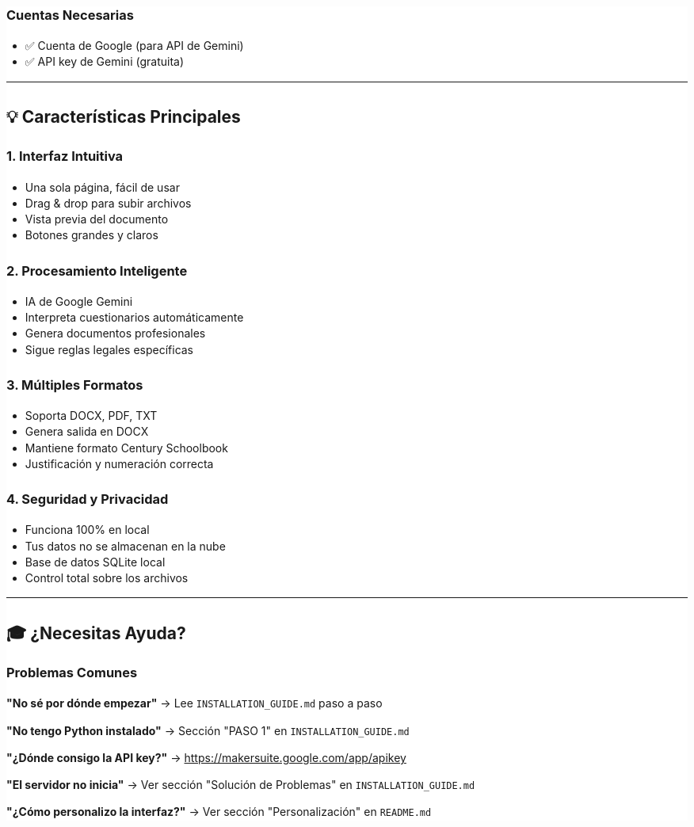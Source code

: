 ### Cuentas Necesarias
- ✅ Cuenta de Google (para API de Gemini)
- ✅ API key de Gemini (gratuita)

---

## 💡 Características Principales

### 1. Interfaz Intuitiva
- Una sola página, fácil de usar
- Drag & drop para subir archivos
- Vista previa del documento
- Botones grandes y claros

### 2. Procesamiento Inteligente
- IA de Google Gemini
- Interpreta cuestionarios automáticamente
- Genera documentos profesionales
- Sigue reglas legales específicas

### 3. Múltiples Formatos
- Soporta DOCX, PDF, TXT
- Genera salida en DOCX
- Mantiene formato Century Schoolbook
- Justificación y numeración correcta

### 4. Seguridad y Privacidad
- Funciona 100% en local
- Tus datos no se almacenan en la nube
- Base de datos SQLite local
- Control total sobre los archivos

---

## 🎓 ¿Necesitas Ayuda?

### Problemas Comunes

**"No sé por dónde empezar"**
→ Lee `INSTALLATION_GUIDE.md` paso a paso

**"No tengo Python instalado"**
→ Sección "PASO 1" en `INSTALLATION_GUIDE.md`

**"¿Dónde consigo la API key?"**
→ https://makersuite.google.com/app/apikey

**"El servidor no inicia"**
→ Ver sección "Solución de Problemas" en `INSTALLATION_GUIDE.md`

**"¿Cómo personalizo la interfaz?"**
→ Ver sección "Personalización" en `README.md`
